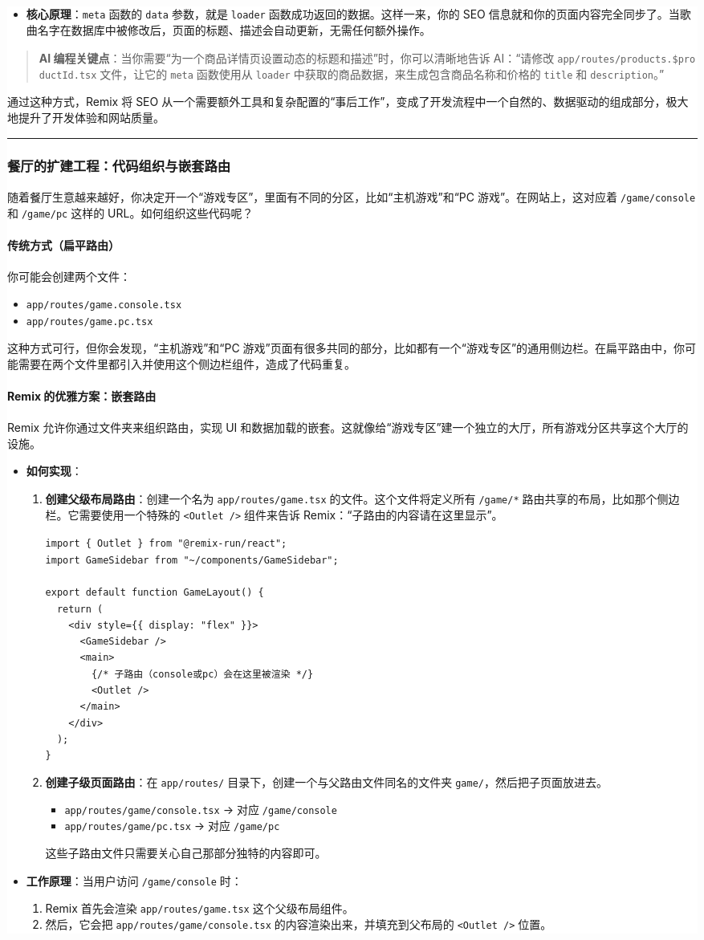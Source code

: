 - **核心原理**：`meta` 函数的 `data` 参数，就是 `loader` 函数成功返回的数据。这样一来，你的 SEO 信息就和你的页面内容完全同步了。当歌曲名字在数据库中被修改后，页面的标题、描述会自动更新，无需任何额外操作。

> **AI 编程关键点**：当你需要“为一个商品详情页设置动态的标题和描述”时，你可以清晰地告诉 AI：“请修改 `app/routes/products.$productId.tsx` 文件，让它的 `meta` 函数使用从 `loader` 中获取的商品数据，来生成包含商品名称和价格的 `title` 和 `description`。”

通过这种方式，Remix 将 SEO 从一个需要额外工具和复杂配置的“事后工作”，变成了开发流程中一个自然的、数据驱动的组成部分，极大地提升了开发体验和网站质量。

---

### 餐厅的扩建工程：代码组织与嵌套路由

随着餐厅生意越来越好，你决定开一个“游戏专区”，里面有不同的分区，比如“主机游戏”和“PC 游戏”。在网站上，这对应着 `/game/console` 和 `/game/pc` 这样的 URL。如何组织这些代码呢？

#### 传统方式（扁平路由）

你可能会创建两个文件：

- `app/routes/game.console.tsx`
- `app/routes/game.pc.tsx`

这种方式可行，但你会发现，“主机游戏”和“PC 游戏”页面有很多共同的部分，比如都有一个“游戏专区”的通用侧边栏。在扁平路由中，你可能需要在两个文件里都引入并使用这个侧边栏组件，造成了代码重复。

#### Remix 的优雅方案：嵌套路由

Remix 允许你通过文件夹来组织路由，实现 UI 和数据加载的嵌套。这就像给“游戏专区”建一个独立的大厅，所有游戏分区共享这个大厅的设施。

- **如何实现**：

  1.  **创建父级布局路由**：创建一个名为 `app/routes/game.tsx` 的文件。这个文件将定义所有 `/game/*` 路由共享的布局，比如那个侧边栏。它需要使用一个特殊的 `<Outlet />` 组件来告诉 Remix：“子路由的内容请在这里显示”。

      ```typescript:app/routes/game.tsx
      import { Outlet } from "@remix-run/react";
      import GameSidebar from "~/components/GameSidebar";

      export default function GameLayout() {
        return (
          <div style={{ display: "flex" }}>
            <GameSidebar />
            <main>
              {/* 子路由（console或pc）会在这里被渲染 */}
              <Outlet />
            </main>
          </div>
        );
      }
      ```

  2.  **创建子级页面路由**：在 `app/routes/` 目录下，创建一个与父路由文件同名的文件夹 `game/`，然后把子页面放进去。

      - `app/routes/game/console.tsx` -> 对应 `/game/console`
      - `app/routes/game/pc.tsx` -> 对应 `/game/pc`

      这些子路由文件只需要关心自己那部分独特的内容即可。

- **工作原理**：当用户访问 `/game/console` 时：
  1.  Remix 首先会渲染 `app/routes/game.tsx` 这个父级布局组件。
  2.  然后，它会把 `app/routes/game/console.tsx` 的内容渲染出来，并填充到父布局的 `<Outlet />` 位置。
